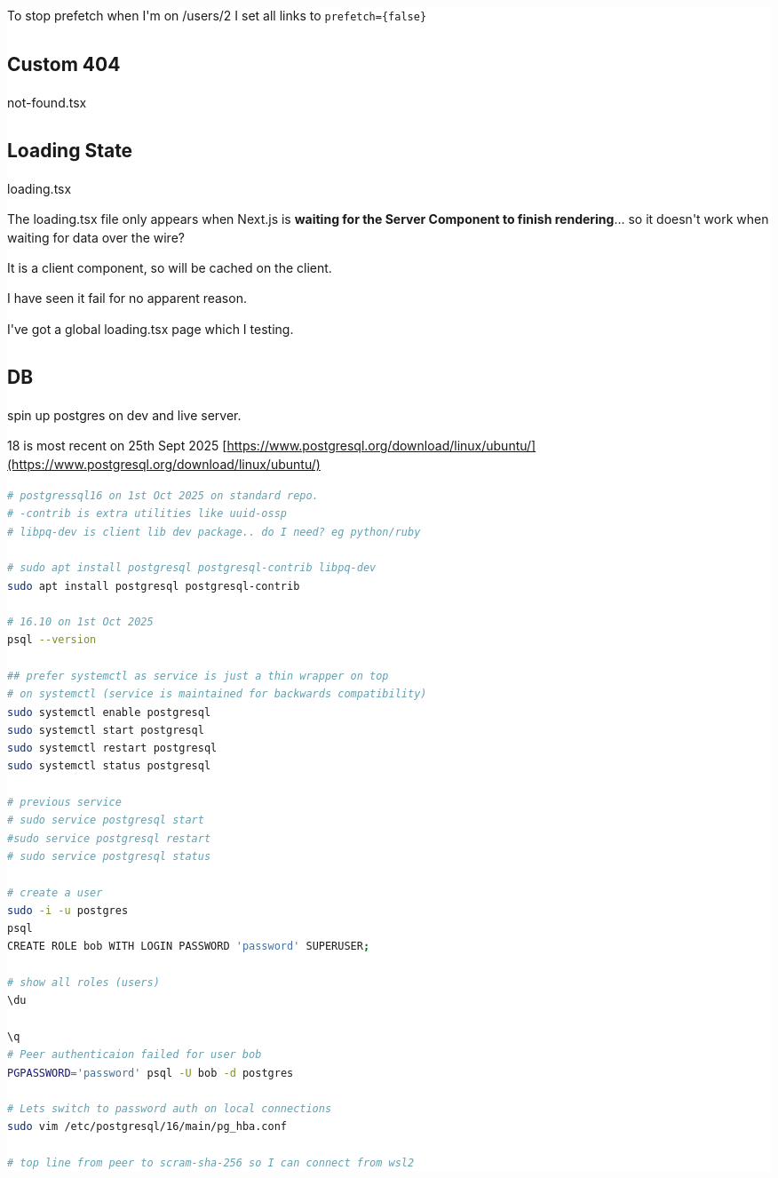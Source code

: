 To stop prefetch when I'm on /users/2 I set all links to `prefetch={false}`


## Custom 404

not-found.tsx

## Loading State

loading.tsx

The loading.tsx file only appears when Next.js is **waiting for the Server Component to finish rendering**... so it doesn't work when waiting for data over the wire?

It is a client component, so will be cached on the client. 

I have seen it fail for no apparent reason.

I've got a global loading.tsx page which I testing.

## DB

spin up postgres on dev and live server.

18 is most recent on 25th Sept 2025 [https://www.postgresql.org/download/linux/ubuntu/](https://www.postgresql.org/download/linux/ubuntu/)

```bash
# postgressql16 on 1st Oct 2025 on standard repo.
# -contrib is extra utilities like uuid-ossp
# libpq-dev is client lib dev package.. do I need? eg python/ruby

# sudo apt install postgresql postgresql-contrib libpq-dev
sudo apt install postgresql postgresql-contrib 

# 16.10 on 1st Oct 2025
psql --version

## prefer systemctl as service is just a thin wrapper on top
# on systemctl (service is maintained for backwards compatibility)
sudo systemctl enable postgresql
sudo systemctl start postgresql
sudo systemctl restart postgresql
sudo systemctl status postgresql

# previous service
# sudo service postgresql start
#sudo service postgresql restart
# sudo service postgresql status

# create a user
sudo -i -u postgres
psql
CREATE ROLE bob WITH LOGIN PASSWORD 'password' SUPERUSER;

# show all roles (users)
\du

\q
# Peer authenticaion failed for user bob
PGPASSWORD='password' psql -U bob -d postgres 

# Lets switch to password auth on local connections
sudo vim /etc/postgresql/16/main/pg_hba.conf

# top line from peer to scram-sha-256 so I can connect from wsl2
```